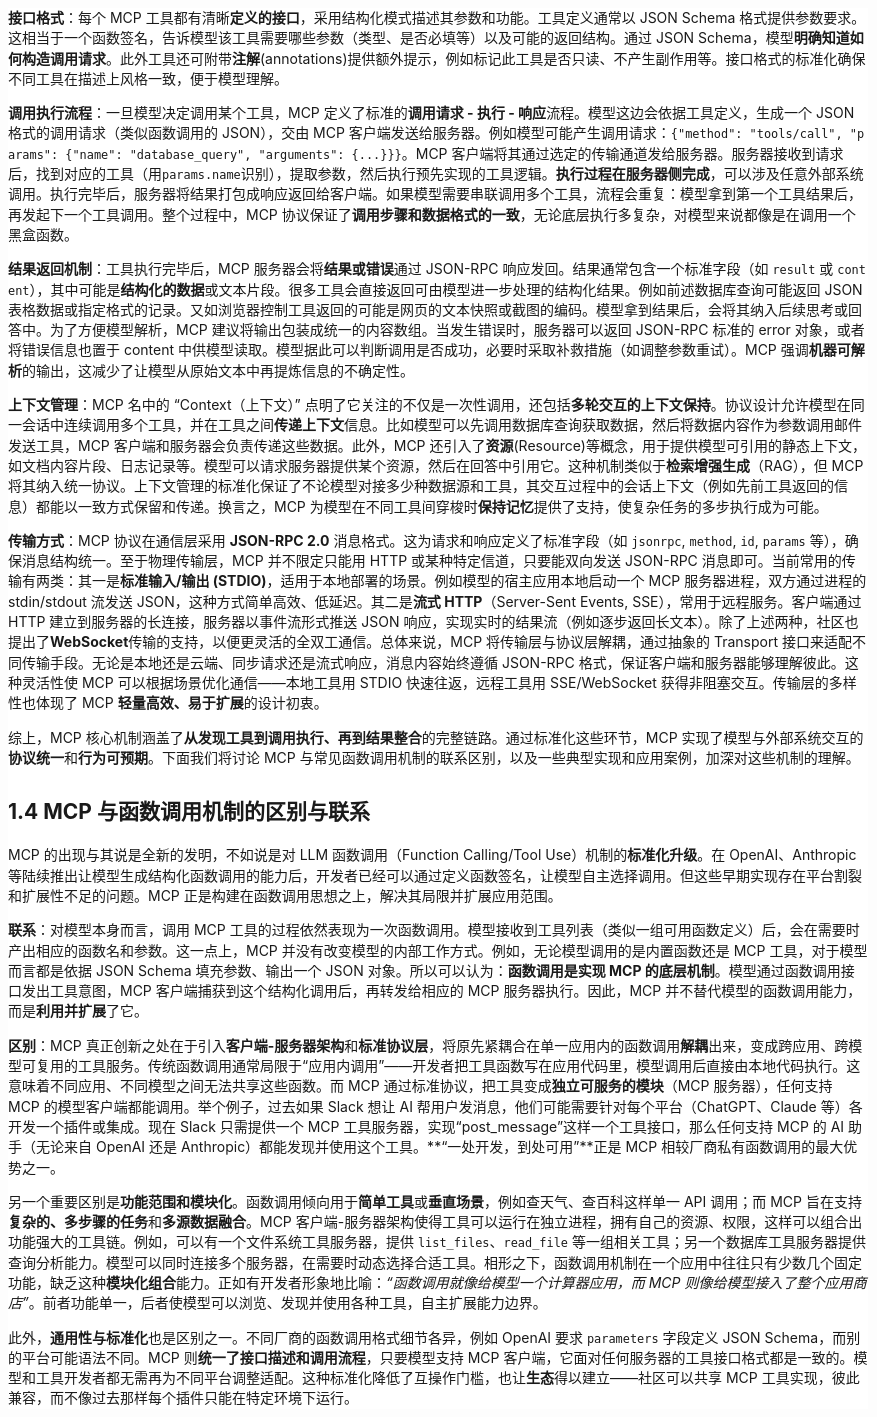 **接口格式**：每个 MCP 工具都有清晰**定义的接口**，采用结构化模式描述其参数和功能。工具定义通常以 JSON Schema 格式提供参数要求。这相当于一个函数签名，告诉模型该工具需要哪些参数（类型、是否必填等）以及可能的返回结构。通过 JSON Schema，模型**明确知道如何构造调用请求**。此外工具还可附带**注解**(annotations)提供额外提示，例如标记此工具是否只读、不产生副作用等。接口格式的标准化确保不同工具在描述上风格一致，便于模型理解。

**调用执行流程**：一旦模型决定调用某个工具，MCP 定义了标准的**调用请求 - 执行 - 响应**流程。模型这边会依据工具定义，生成一个 JSON 格式的调用请求（类似函数调用的 JSON），交由 MCP 客户端发送给服务器。例如模型可能产生调用请求：`{"method": "tools/call", "params": {"name": "database_query", "arguments": {...}}}`。MCP 客户端将其通过选定的传输通道发给服务器。服务器接收到请求后，找到对应的工具（用`params.name`识别），提取参数，然后执行预先实现的工具逻辑。**执行过程在服务器侧完成**，可以涉及任意外部系统调用。执行完毕后，服务器将结果打包成响应返回给客户端。如果模型需要串联调用多个工具，流程会重复：模型拿到第一个工具结果后，再发起下一个工具调用。整个过程中，MCP 协议保证了**调用步骤和数据格式的一致**，无论底层执行多复杂，对模型来说都像是在调用一个黑盒函数。

**结果返回机制**：工具执行完毕后，MCP 服务器会将**结果或错误**通过 JSON-RPC 响应发回。结果通常包含一个标准字段（如 `result` 或 `content`），其中可能是**结构化的数据**或文本片段。很多工具会直接返回可由模型进一步处理的结构化结果。例如前述数据库查询可能返回 JSON 表格数据或指定格式的记录。又如浏览器控制工具返回的可能是网页的文本快照或截图的编码。模型拿到结果后，会将其纳入后续思考或回答中。为了方便模型解析，MCP 建议将输出包装成统一的内容数组。当发生错误时，服务器可以返回 JSON-RPC 标准的 error 对象，或者将错误信息也置于 content 中供模型读取。模型据此可以判断调用是否成功，必要时采取补救措施（如调整参数重试）。MCP 强调**机器可解析**的输出，这减少了让模型从原始文本中再提炼信息的不确定性。

**上下文管理**：MCP 名中的 “Context（上下文）” 点明了它关注的不仅是一次性调用，还包括**多轮交互的上下文保持**。协议设计允许模型在同一会话中连续调用多个工具，并在工具之间**传递上下文**信息。比如模型可以先调用数据库查询获取数据，然后将数据内容作为参数调用邮件发送工具，MCP 客户端和服务器会负责传递这些数据。此外，MCP 还引入了**资源**(Resource)等概念，用于提供模型可引用的静态上下文，如文档内容片段、日志记录等。模型可以请求服务器提供某个资源，然后在回答中引用它。这种机制类似于**检索增强生成**（RAG），但 MCP 将其纳入统一协议。上下文管理的标准化保证了不论模型对接多少种数据源和工具，其交互过程中的会话上下文（例如先前工具返回的信息）都能以一致方式保留和传递。换言之，MCP 为模型在不同工具间穿梭时**保持记忆**提供了支持，使复杂任务的多步执行成为可能。

**传输方式**：MCP 协议在通信层采用 **JSON-RPC 2.0** 消息格式。这为请求和响应定义了标准字段（如 `jsonrpc`, `method`, `id`, `params` 等），确保消息结构统一。至于物理传输层，MCP 并不限定只能用 HTTP 或某种特定信道，只要能双向发送 JSON-RPC 消息即可。当前常用的传输有两类：其一是**标准输入/输出 (STDIO)**，适用于本地部署的场景。例如模型的宿主应用本地启动一个 MCP 服务器进程，双方通过进程的 stdin/stdout 流发送 JSON，这种方式简单高效、低延迟。其二是**流式 HTTP**（Server-Sent Events, SSE），常用于远程服务。客户端通过 HTTP 建立到服务器的长连接，服务器以事件流形式推送 JSON 响应，实现实时的结果流（例如逐步返回长文本）。除了上述两种，社区也提出了**WebSocket**传输的支持，以便更灵活的全双工通信。总体来说，MCP 将传输层与协议层解耦，通过抽象的 Transport 接口来适配不同传输手段。无论是本地还是云端、同步请求还是流式响应，消息内容始终遵循 JSON-RPC 格式，保证客户端和服务器能够理解彼此。这种灵活性使 MCP 可以根据场景优化通信——本地工具用 STDIO 快速往返，远程工具用 SSE/WebSocket 获得非阻塞交互。传输层的多样性也体现了 MCP **轻量高效、易于扩展**的设计初衷。

综上，MCP 核心机制涵盖了**从发现工具到调用执行、再到结果整合**的完整链路。通过标准化这些环节，MCP 实现了模型与外部系统交互的**协议统一**和**行为可预期**。下面我们将讨论 MCP 与常见函数调用机制的联系区别，以及一些典型实现和应用案例，加深对这些机制的理解。

## 1.4 MCP 与函数调用机制的区别与联系

MCP 的出现与其说是全新的发明，不如说是对 LLM 函数调用（Function Calling/Tool Use）机制的**标准化升级**。在 OpenAI、Anthropic 等陆续推出让模型生成结构化函数调用的能力后，开发者已经可以通过定义函数签名，让模型自主选择调用。但这些早期实现存在平台割裂和扩展性不足的问题。MCP 正是构建在函数调用思想之上，解决其局限并扩展应用范围。

**联系**：对模型本身而言，调用 MCP 工具的过程依然表现为一次函数调用。模型接收到工具列表（类似一组可用函数定义）后，会在需要时产出相应的函数名和参数。这一点上，MCP 并没有改变模型的内部工作方式。例如，无论模型调用的是内置函数还是 MCP 工具，对于模型而言都是依据 JSON Schema 填充参数、输出一个 JSON 对象。所以可以认为：**函数调用是实现 MCP 的底层机制**。模型通过函数调用接口发出工具意图，MCP 客户端捕获到这个结构化调用后，再转发给相应的 MCP 服务器执行。因此，MCP 并不替代模型的函数调用能力，而是**利用并扩展**了它。

**区别**：MCP 真正创新之处在于引入**客户端-服务器架构**和**标准协议层**，将原先紧耦合在单一应用内的函数调用**解耦**出来，变成跨应用、跨模型可复用的工具服务。传统函数调用通常局限于“应用内调用”——开发者把工具函数写在应用代码里，模型调用后直接由本地代码执行。这意味着不同应用、不同模型之间无法共享这些函数。而 MCP 通过标准协议，把工具变成**独立可服务的模块**（MCP 服务器），任何支持 MCP 的模型客户端都能调用。举个例子，过去如果 Slack 想让 AI 帮用户发消息，他们可能需要针对每个平台（ChatGPT、Claude 等）各开发一个插件或集成。现在 Slack 只需提供一个 MCP 工具服务器，实现“post_message”这样一个工具接口，那么任何支持 MCP 的 AI 助手（无论来自 OpenAI 还是 Anthropic）都能发现并使用这个工具。**“一处开发，到处可用”**正是 MCP 相较厂商私有函数调用的最大优势之一。

另一个重要区别是**功能范围和模块化**。函数调用倾向用于**简单工具**或**垂直场景**，例如查天气、查百科这样单一 API 调用；而 MCP 旨在支持**复杂的、多步骤的任务**和**多源数据融合**。MCP 客户端-服务器架构使得工具可以运行在独立进程，拥有自己的资源、权限，这样可以组合出功能强大的工具链。例如，可以有一个文件系统工具服务器，提供 `list_files`、`read_file` 等一组相关工具；另一个数据库工具服务器提供查询分析能力。模型可以同时连接多个服务器，在需要时动态选择合适工具。相形之下，函数调用机制在一个应用中往往只有少数几个固定功能，缺乏这种**模块化组合**能力。正如有开发者形象地比喻：*“函数调用就像给模型一个计算器应用，而 MCP 则像给模型接入了整个应用商店”*。前者功能单一，后者使模型可以浏览、发现并使用各种工具，自主扩展能力边界。

此外，**通用性与标准化**也是区别之一。不同厂商的函数调用格式细节各异，例如 OpenAI 要求 `parameters` 字段定义 JSON Schema，而别的平台可能语法不同。MCP 则**统一了接口描述和调用流程**，只要模型支持 MCP 客户端，它面对任何服务器的工具接口格式都是一致的。模型和工具开发者都无需再为不同平台调整适配。这种标准化降低了互操作门槛，也让**生态**得以建立——社区可以共享 MCP 工具实现，彼此兼容，而不像过去那样每个插件只能在特定环境下运行。
